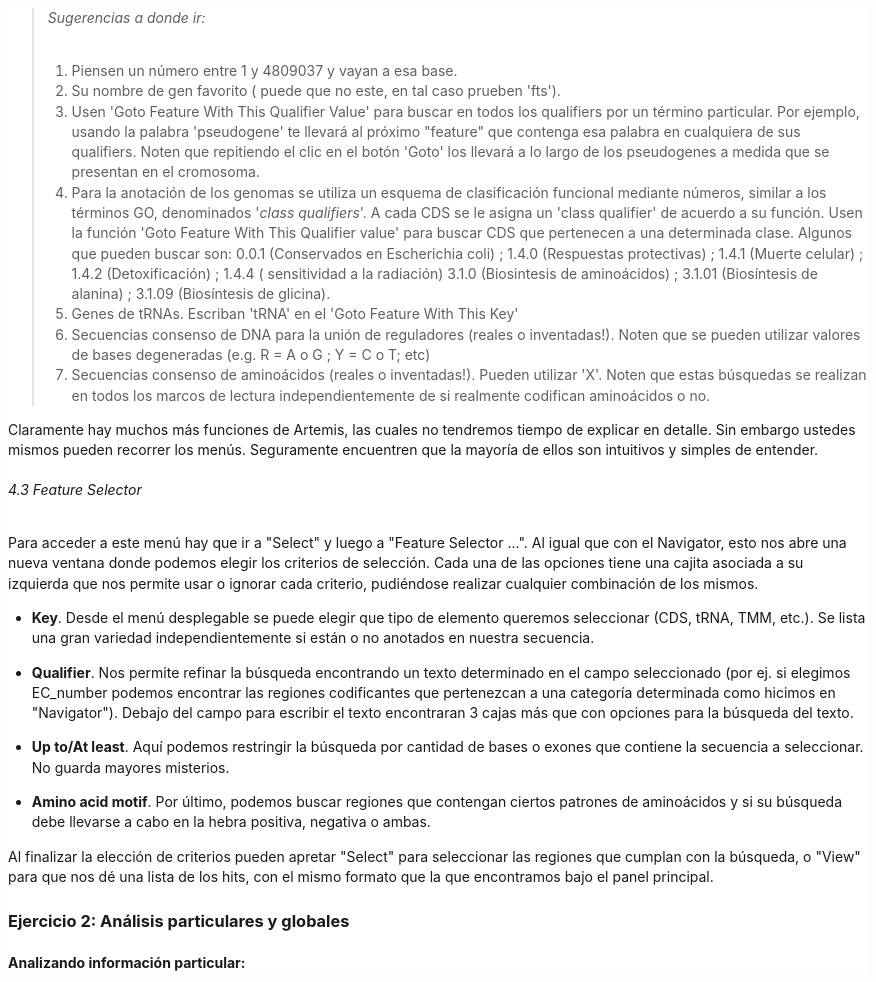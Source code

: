 > ###### Sugerencias a donde ir:
> 1. Piensen un número entre 1 y 4809037 y vayan a esa base.
> 2. Su nombre de gen favorito ( puede que no este, en tal caso prueben 'fts').
> 3. Usen 'Goto Feature With This Qualifier Value' para buscar en todos los qualifiers por un término particular. Por ejemplo, usando la palabra 'pseudogene' te llevará al próximo "feature" que contenga esa palabra en cualquiera de sus qualifiers. Noten que repitiendo el clic en el botón 'Goto' los llevará a lo largo de los pseudogenes a medida que se presentan en el cromosoma.
> 4. Para la anotación de los genomas se utiliza un esquema de clasificación funcional mediante números, similar a los términos GO, denominados '*class qualifiers*'. A cada CDS se le asigna un 'class qualifier' de acuerdo a su función. Usen la función 'Goto Feature With This Qualifier value' para buscar CDS que pertenecen a una determinada clase. Algunos que pueden buscar son: 0.0.1 (Conservados en Escherichia coli) ; 1.4.0 (Respuestas protectivas) ; 1.4.1 (Muerte celular) ; 1.4.2 (Detoxificación) ; 1.4.4 ( sensitividad a la radiación) 3.1.0 (Biosintesis de aminoácidos) ; 3.1.01 (Biosíntesis de alanina) ; 3.1.09 (Biosíntesis de glicina).
> 5. Genes de tRNAs. Escriban 'tRNA' en el 'Goto Feature With This Key'
> 6. Secuencias consenso de DNA para la unión de reguladores (reales o inventadas!). Noten que se pueden utilizar valores de bases degeneradas (e.g. R = A o G ; Y = C o T; etc) 
> 7. Secuencias consenso de aminoácidos (reales o inventadas!). Pueden utilizar 'X'. Noten que estas búsquedas se realizan en todos los marcos de lectura independientemente de si realmente codifican aminoácidos o no.

Claramente hay muchos más funciones de Artemis, las cuales no tendremos tiempo de explicar en detalle. Sin embargo ustedes mismos pueden recorrer los menús. Seguramente encuentren que la mayoría de ellos son intuitivos y simples de entender.

###### 	4.3 Feature Selector

Para acceder a este menú hay que ir a "Select" y luego a "Feature Selector ...". Al igual que con el Navigator, esto nos abre una nueva ventana donde podemos elegir los criterios de selección. Cada una de las opciones tiene una cajita asociada a su izquierda que nos permite usar o ignorar cada criterio, pudiéndose realizar cualquier combinación de los mismos.

- **Key**. Desde el menú desplegable se puede elegir que tipo de elemento queremos seleccionar (CDS, tRNA, TMM, etc.). Se lista una gran variedad independientemente si están o no anotados en nuestra secuencia.

- **Qualifier**. Nos permite refinar la búsqueda encontrando un texto determinado en el campo seleccionado (por ej. si elegimos EC_number podemos encontrar las regiones codificantes que pertenezcan a una categoría determinada como hicimos en "Navigator"). Debajo del campo para escribir el texto encontraran 3 cajas más que con opciones para la búsqueda del texto.

- **Up to/At least**. Aquí podemos restringir la búsqueda por cantidad de bases o exones que contiene la secuencia a seleccionar. No guarda mayores misterios.

- **Amino acid motif**. Por último, podemos buscar regiones que contengan ciertos patrones de aminoácidos y si su búsqueda debe llevarse a cabo en la hebra positiva, negativa o ambas.

Al finalizar la elección de criterios pueden apretar "Select" para seleccionar las regiones que cumplan con la búsqueda, o "View" para que nos dé una lista de los hits, con el mismo formato que la que encontramos bajo el panel principal.

### Ejercicio 2: Análisis particulares y globales

#### Analizando información particular:
